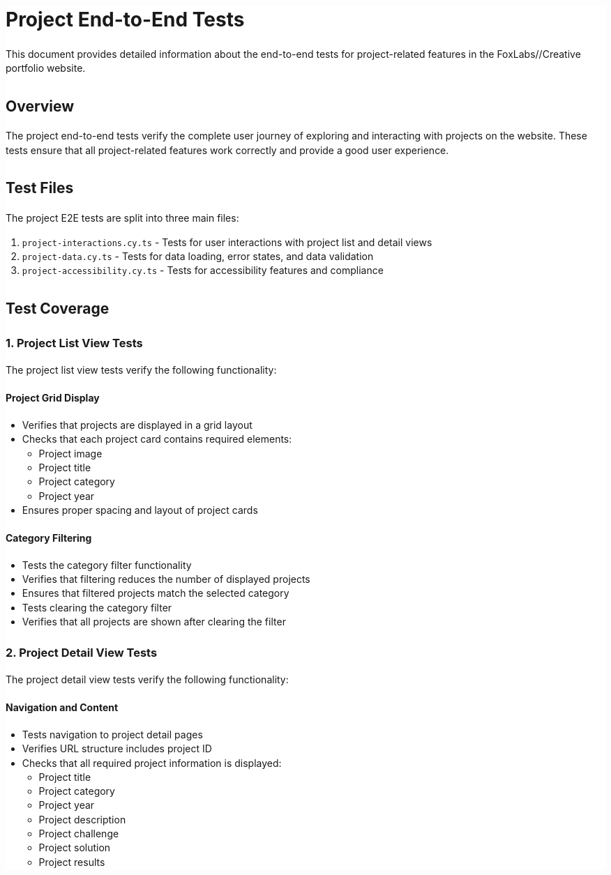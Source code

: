 # Project End-to-End Tests

This document provides detailed information about the end-to-end tests for project-related features in the FoxLabs//Creative portfolio website.

## Overview

The project end-to-end tests verify the complete user journey of exploring and interacting with projects on the website. These tests ensure that all project-related features work correctly and provide a good user experience.

## Test Files

The project E2E tests are split into three main files:

1. `project-interactions.cy.ts` - Tests for user interactions with project list and detail views
2. `project-data.cy.ts` - Tests for data loading, error states, and data validation
3. `project-accessibility.cy.ts` - Tests for accessibility features and compliance

## Test Coverage

### 1. Project List View Tests

The project list view tests verify the following functionality:

#### Project Grid Display
- Verifies that projects are displayed in a grid layout
- Checks that each project card contains required elements:
  - Project image
  - Project title
  - Project category
  - Project year
- Ensures proper spacing and layout of project cards

#### Category Filtering
- Tests the category filter functionality
- Verifies that filtering reduces the number of displayed projects
- Ensures that filtered projects match the selected category
- Tests clearing the category filter
- Verifies that all projects are shown after clearing the filter

### 2. Project Detail View Tests

The project detail view tests verify the following functionality:

#### Navigation and Content
- Tests navigation to project detail pages
- Verifies URL structure includes project ID
- Checks that all required project information is displayed:
  - Project title
  - Project category
  - Project year
  - Project description
  - Project challenge
  - Project solution
  - Project results

